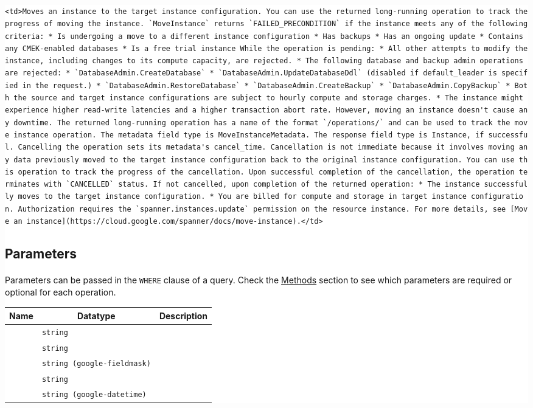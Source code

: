     <td>Moves an instance to the target instance configuration. You can use the returned long-running operation to track the progress of moving the instance. `MoveInstance` returns `FAILED_PRECONDITION` if the instance meets any of the following criteria: * Is undergoing a move to a different instance configuration * Has backups * Has an ongoing update * Contains any CMEK-enabled databases * Is a free trial instance While the operation is pending: * All other attempts to modify the instance, including changes to its compute capacity, are rejected. * The following database and backup admin operations are rejected: * `DatabaseAdmin.CreateDatabase` * `DatabaseAdmin.UpdateDatabaseDdl` (disabled if default_leader is specified in the request.) * `DatabaseAdmin.RestoreDatabase` * `DatabaseAdmin.CreateBackup` * `DatabaseAdmin.CopyBackup` * Both the source and target instance configurations are subject to hourly compute and storage charges. * The instance might experience higher read-write latencies and a higher transaction abort rate. However, moving an instance doesn't cause any downtime. The returned long-running operation has a name of the format `/operations/` and can be used to track the move instance operation. The metadata field type is MoveInstanceMetadata. The response field type is Instance, if successful. Cancelling the operation sets its metadata's cancel_time. Cancellation is not immediate because it involves moving any data previously moved to the target instance configuration back to the original instance configuration. You can use this operation to track the progress of the cancellation. Upon successful completion of the cancellation, the operation terminates with `CANCELLED` status. If not cancelled, upon completion of the returned operation: * The instance successfully moves to the target instance configuration. * You are billed for compute and storage in target instance configuration. Authorization requires the `spanner.instances.update` permission on the resource instance. For more details, see [Move an instance](https://cloud.google.com/spanner/docs/move-instance).</td>
</tr>
</tbody>
</table>

## Parameters

Parameters can be passed in the `WHERE` clause of a query. Check the [Methods](#methods) section to see which parameters are required or optional for each operation.

<table>
<thead>
    <tr>
    <th>Name</th>
    <th>Datatype</th>
    <th>Description</th>
    </tr>
</thead>
<tbody>
<tr id="parameter-instancesId">
    <td><CopyableCode code="instancesId" /></td>
    <td><code>string</code></td>
    <td></td>
</tr>
<tr id="parameter-projectsId">
    <td><CopyableCode code="projectsId" /></td>
    <td><code>string</code></td>
    <td></td>
</tr>
<tr id="parameter-fieldMask">
    <td><CopyableCode code="fieldMask" /></td>
    <td><code>string (google-fieldmask)</code></td>
    <td></td>
</tr>
<tr id="parameter-filter">
    <td><CopyableCode code="filter" /></td>
    <td><code>string</code></td>
    <td></td>
</tr>
<tr id="parameter-instanceDeadline">
    <td><CopyableCode code="instanceDeadline" /></td>
    <td><code>string (google-datetime)</code></td>
    <td></td>